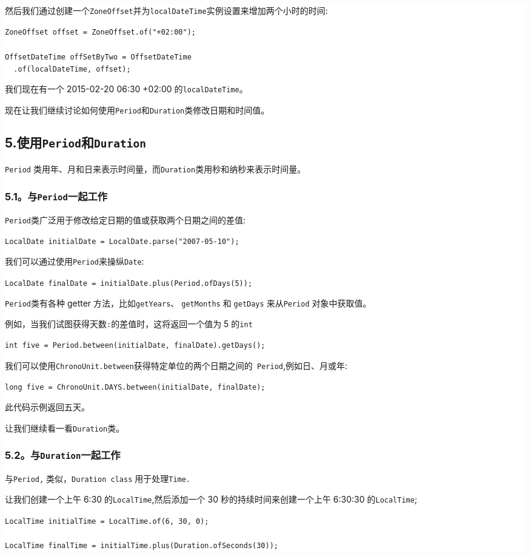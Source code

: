 然后我们通过创建一个`ZoneOffset`并为`localDateTime`实例设置来增加两个小时的时间:

```
ZoneOffset offset = ZoneOffset.of("+02:00");

OffsetDateTime offSetByTwo = OffsetDateTime
  .of(localDateTime, offset);
```

我们现在有一个 2015-02-20 06:30 +02:00 的`localDateTime`。

现在让我们继续讨论如何使用`Period`和`Duration`类修改日期和时间值。

## 5.使用`Period`和`Duration`

`Period` 类用年、月和日来表示时间量，而`Duration`类用秒和纳秒来表示时间量。

### 5.1。与`Period`一起工作

`Period`类广泛用于修改给定日期的值或获取两个日期之间的差值:

```
LocalDate initialDate = LocalDate.parse("2007-05-10");
```

我们可以通过使用`Period`来操纵`Date`:

```
LocalDate finalDate = initialDate.plus(Period.ofDays(5));
```

`Period`类有各种 getter 方法，比如`getYears`、 `getMonths` 和 `getDays` 来从`Period` 对象中获取值。

例如，当我们试图获得天数`:`的差值时，这将返回一个值为 5 的`int`

```
int five = Period.between(initialDate, finalDate).getDays();
```

我们可以使用`ChronoUnit.between`获得特定单位的两个日期之间的` Period`,例如日、月或年:

```
long five = ChronoUnit.DAYS.between(initialDate, finalDate);
```

此代码示例返回五天。

让我们继续看一看`Duration`类。

### 5.2。与`Duration`一起工作

与`Period,` 类似，`Duration class` 用于处理`Time.`

让我们创建一个上午 6:30 的`LocalTime`,然后添加一个 30 秒的持续时间来创建一个上午 6:30:30 的`LocalTime`;

```
LocalTime initialTime = LocalTime.of(6, 30, 0);

LocalTime finalTime = initialTime.plus(Duration.ofSeconds(30));
```
